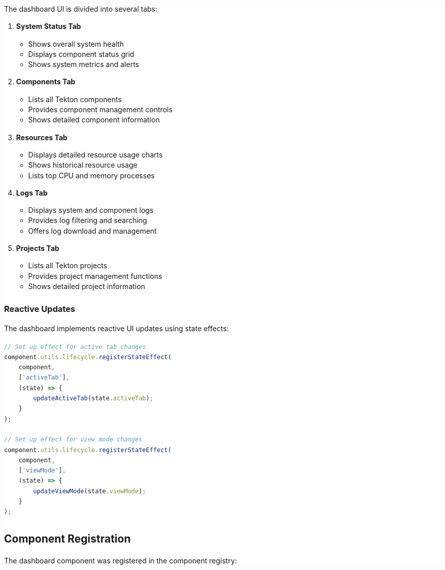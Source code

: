 The dashboard UI is divided into several tabs:

1. **System Status Tab**
   - Shows overall system health
   - Displays component status grid
   - Shows system metrics and alerts

2. **Components Tab**
   - Lists all Tekton components
   - Provides component management controls
   - Shows detailed component information

3. **Resources Tab**
   - Displays detailed resource usage charts
   - Shows historical resource usage
   - Lists top CPU and memory processes

4. **Logs Tab**
   - Displays system and component logs
   - Provides log filtering and searching
   - Offers log download and management

5. **Projects Tab**
   - Lists all Tekton projects
   - Provides project management functions
   - Shows detailed project information

### Reactive Updates

The dashboard implements reactive UI updates using state effects:

```javascript
// Set up effect for active tab changes
component.utils.lifecycle.registerStateEffect(
    component, 
    ['activeTab'],
    (state) => {
        updateActiveTab(state.activeTab);
    }
);

// Set up effect for view mode changes
component.utils.lifecycle.registerStateEffect(
    component,
    ['viewMode'],
    (state) => {
        updateViewMode(state.viewMode);
    }
);
```

## Component Registration

The dashboard component was registered in the component registry:
